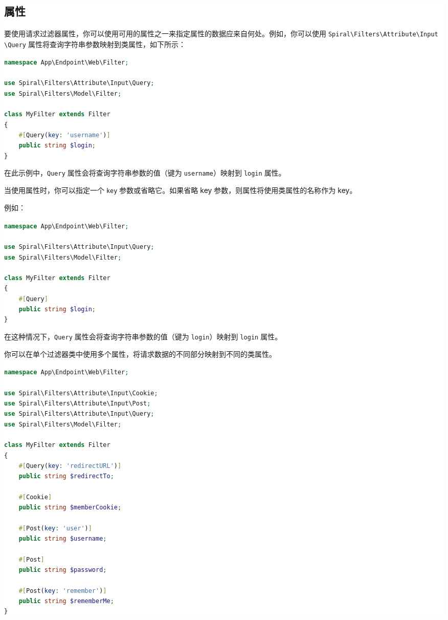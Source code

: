 ## 属性

要使用请求过滤器属性，你可以使用可用的属性之一来指定属性的数据应来自何处。例如，你可以使用 `Spiral\Filters\Attribute\Input\Query` 属性将查询字符串参数映射到类属性，如下所示：

```php app/src/Endpoint/Web/Filter/MyFilter.php
namespace App\Endpoint\Web\Filter;

use Spiral\Filters\Attribute\Input\Query;
use Spiral\Filters\Model\Filter;

class MyFilter extends Filter
{
    #[Query(key: 'username')]
    public string $login;
}
```

在此示例中，`Query` 属性会将查询字符串参数的值（键为 `username`）映射到 `login` 属性。

当使用属性时，你可以指定一个 `key` 参数或省略它。如果省略 key 参数，则属性将使用类属性的名称作为 key。

例如：

```php app/src/Endpoint/Web/Filter/MyFilter.php
namespace App\Endpoint\Web\Filter;

use Spiral\Filters\Attribute\Input\Query;
use Spiral\Filters\Model\Filter;

class MyFilter extends Filter
{
    #[Query]
    public string $login;
}
```

在这种情况下，`Query` 属性会将查询字符串参数的值（键为 `login`）映射到 `login` 属性。

你可以在单个过滤器类中使用多个属性，将请求数据的不同部分映射到不同的类属性。

```php app/src/Endpoint/Web/Filter/MyFilter.php
namespace App\Endpoint\Web\Filter;

use Spiral\Filters\Attribute\Input\Cookie;
use Spiral\Filters\Attribute\Input\Post;
use Spiral\Filters\Attribute\Input\Query;
use Spiral\Filters\Model\Filter;

class MyFilter extends Filter
{
    #[Query(key: 'redirectURL')]
    public string $redirectTo;

    #[Cookie]
    public string $memberCookie;

    #[Post(key: 'user')]
    public string $username;

    #[Post]
    public string $password;

    #[Post(key: 'remember')]
    public string $rememberMe;
}
```
